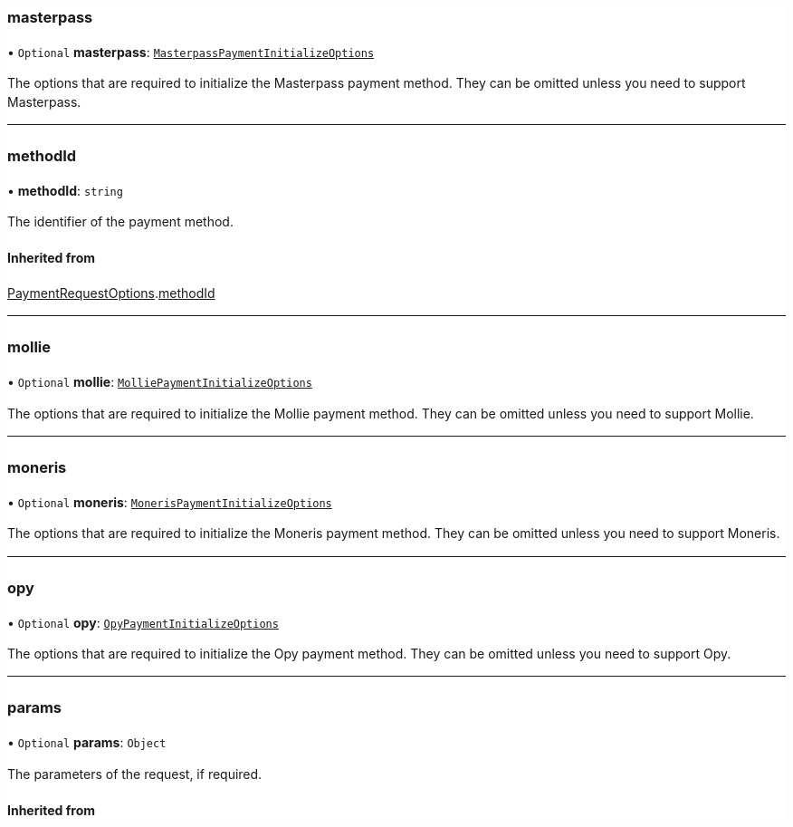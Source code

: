 ### masterpass

• `Optional` **masterpass**: [`MasterpassPaymentInitializeOptions`](MasterpassPaymentInitializeOptions.md)

The options that are required to initialize the Masterpass payment method.
They can be omitted unless you need to support Masterpass.

___

### methodId

• **methodId**: `string`

The identifier of the payment method.

#### Inherited from

[PaymentRequestOptions](PaymentRequestOptions.md).[methodId](PaymentRequestOptions.md#methodid)

___

### mollie

• `Optional` **mollie**: [`MolliePaymentInitializeOptions`](MolliePaymentInitializeOptions.md)

The options that are required to initialize the Mollie payment method.
They can be omitted unless you need to support Mollie.

___

### moneris

• `Optional` **moneris**: [`MonerisPaymentInitializeOptions`](MonerisPaymentInitializeOptions.md)

The options that are required to initialize the Moneris payment method.
They can be omitted unless you need to support Moneris.

___

### opy

• `Optional` **opy**: [`OpyPaymentInitializeOptions`](OpyPaymentInitializeOptions.md)

The options that are required to initialize the Opy payment
method. They can be omitted unless you need to support Opy.

___

### params

• `Optional` **params**: `Object`

The parameters of the request, if required.

#### Inherited from
